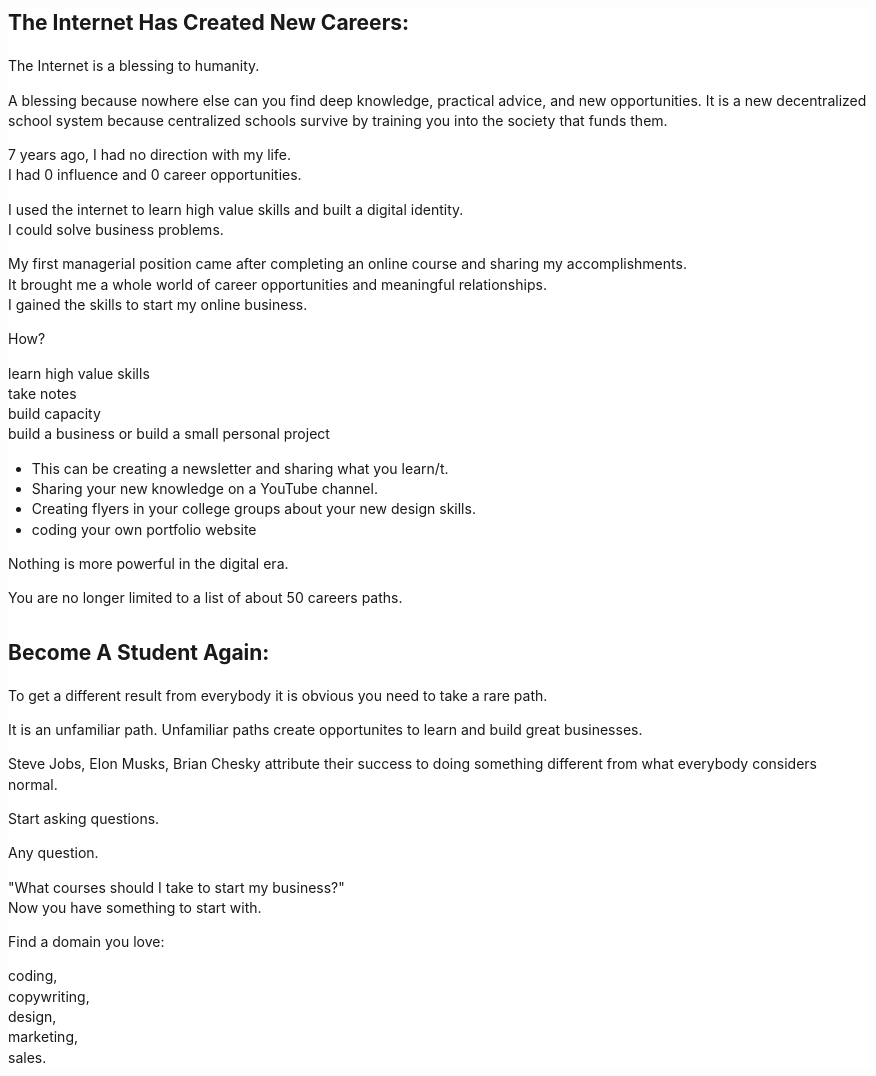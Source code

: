 
## The Internet Has Created New Careers:

The Internet is a blessing to humanity.

A blessing because nowhere else can you find deep knowledge, practical advice, and new opportunities. It is a new decentralized school system because centralized schools survive by training you into the society that funds them.

7 years ago, I had no direction with my life.  
I had 0 influence and 0 career opportunities.  

I used the internet to learn high value skills and built a digital identity.  
I could solve business problems.

My first managerial position came after completing an online course and sharing my accomplishments.  
It brought me a whole world of career opportunities and meaningful relationships.  
I gained the skills to start my online business. 

How?

learn high value skills  
take notes  
build capacity  
build a business or build a small personal project

 - This can be creating a newsletter and sharing what you learn/t.  
 - Sharing your new knowledge on a YouTube channel.  
 - Creating flyers in your college groups about your new design skills.  
 - coding your own portfolio website 


Nothing is more powerful in the digital era.

You are no longer limited to a list of about 50 careers paths.

## Become A Student Again:

To get a different result from everybody it is obvious you need to take a rare path.

It is an unfamiliar path.
Unfamiliar paths create opportunites to learn and build great businesses.

Steve Jobs, Elon Musks, Brian Chesky attribute their success to doing something different from what everybody considers normal. 

Start asking questions.

Any question.

"What courses should I take to start my business?"  
Now you have something to start with.

Find a domain you love:

coding,  
copywriting,  
design,  
marketing,  
sales. 
